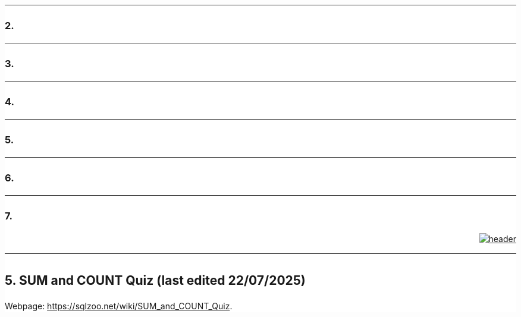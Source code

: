 
---



### 2.



---



### 3.



---



### 4.



---



### 5.



---



### 6.



---



### 7.




<div align="right">

  [![header](https://img.shields.io/badge/back_to-TOC-grey?style=flat-square)](#table-of-contents)
</div>

---




## 5. SUM and COUNT Quiz (last edited 22/07/2025)

Webpage: <https://sqlzoo.net/wiki/SUM_and_COUNT_Quiz>.


